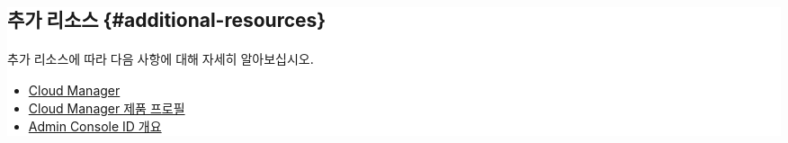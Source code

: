 ## 추가 리소스 {#additional-resources}

추가 리소스에 따라 다음 사항에 대해 자세히 알아보십시오.

* [Cloud Manager](https://experienceleague.adobe.com/docs/experience-manager-cloud-service/onboarding/onboarding-concepts/cloud-manager-introduction.html?lang=en)
* [Cloud Manager 제품 프로필](https://experienceleague.adobe.com/docs/experience-manager-cloud-service/onboarding/onboarding-concepts/aem-cs-team-product-profiles.html?lang=en#cloud-manager-product-profiles)
* [Admin Console ID 개요](https://helpx.adobe.com/enterprise/admin-guide.html/enterprise/using/identity.ug.html)
